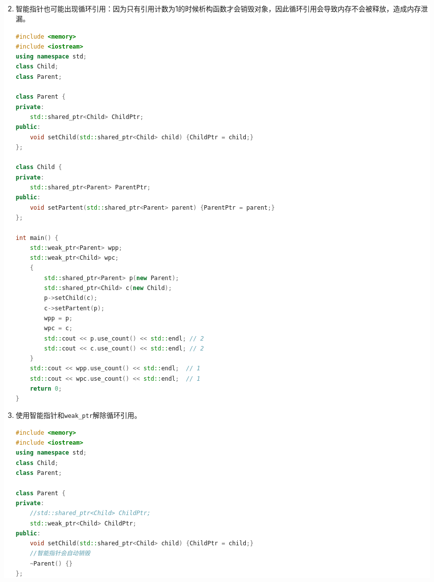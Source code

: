 2. 智能指针也可能出现循环引用：因为只有引用计数为1的时候析构函数才会销毁对象，因此循环引用会导致内存不会被释放，造成内存泄漏。
    ```C++
    #include <memory>
    #include <iostream>
    using namespace std;
    class Child;
    class Parent;   

    class Parent {
    private:
        std::shared_ptr<Child> ChildPtr;
    public:
        void setChild(std::shared_ptr<Child> child) {ChildPtr = child;}
    };  

    class Child {
    private:
        std::shared_ptr<Parent> ParentPtr;
    public:
        void setPartent(std::shared_ptr<Parent> parent) {ParentPtr = parent;}
    };  

    int main() {
        std::weak_ptr<Parent> wpp;
        std::weak_ptr<Child> wpc;
        {
            std::shared_ptr<Parent> p(new Parent);
            std::shared_ptr<Child> c(new Child);
            p->setChild(c);
            c->setPartent(p);
            wpp = p;
            wpc = c;
            std::cout << p.use_count() << std::endl; // 2
            std::cout << c.use_count() << std::endl; // 2
        }
        std::cout << wpp.use_count() << std::endl;  // 1
        std::cout << wpc.use_count() << std::endl;  // 1
        return 0;
    }
    ```

3. 使用智能指针和`weak_ptr`解除循环引用。
    ```C++
    #include <memory>
    #include <iostream>
    using namespace std;
    class Child;
    class Parent;   

    class Parent {
    private:
        //std::shared_ptr<Child> ChildPtr;
        std::weak_ptr<Child> ChildPtr;
    public:
        void setChild(std::shared_ptr<Child> child) {ChildPtr = child;}
        //智能指针会自动销毁
        ~Parent() {}
    };  

